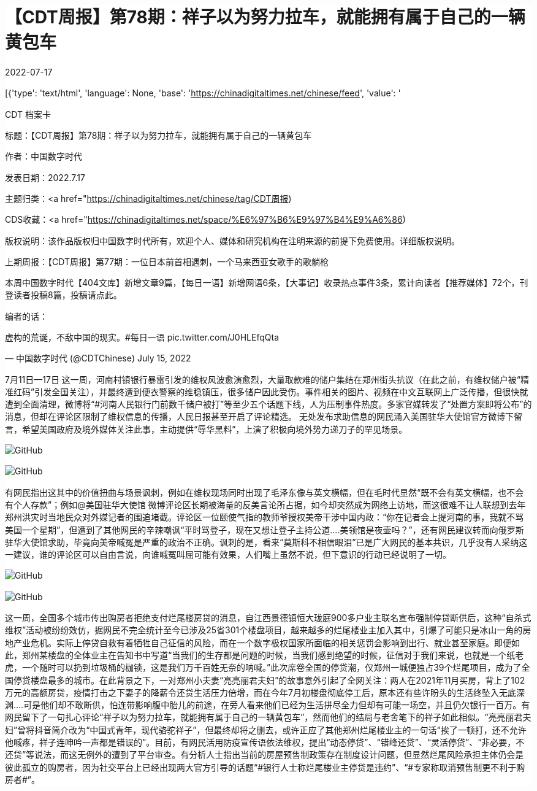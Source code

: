 # 【CDT周报】第78期：祥子以为努力拉车，就能拥有属于自己的一辆黄包车

2022-07-17

[{'type': 'text/html', 'language': None, 'base': 'https://chinadigitaltimes.net/chinese/feed', 'value': '

CDT 档案卡

标题：【CDT周报】第78期：祥子以为努力拉车，就能拥有属于自己的一辆黄包车

作者：中国数字时代

发表日期：2022.7.17

主题归类：<a href="https://chinadigitaltimes.net/chinese/tag/CDT周报)

CDS收藏：<a href="https://chinadigitaltimes.net/space/%E6%97%B6%E9%97%B4%E9%A6%86)

版权说明：该作品版权归中国数字时代所有，欢迎个人、媒体和研究机构在注明来源的前提下免费使用。详细版权说明。





上期周报：【CDT周报】第77期：一位日本前首相遇刺，一个马来西亚女歌手的歌躺枪

本周中国数字时代【404文库】新增文章9篇，【每日一语】新增网语6条，【大事记】收录热点事件3条，累计向读者【推荐媒体】72个，刊登读者投稿8篇，投稿请点此。

编者的话：



虚构的荒诞，不敌中国的现实。#每日一语 pic.twitter.com/J0HLEfqQta

&mdash; 中国数字时代 (@CDTChinese) July 15, 2022





7月11日—17日 这一周，河南村镇银行暴雷引发的维权风波愈演愈烈，大量取款难的储户集结在郑州街头抗议（在此之前，有维权储户被“精准红码”引发全国关注），并最终遭到便衣警察的维稳镇压，很多储户因此受伤。事件相关的图片、视频在中文互联网上广泛传播，但很快就遭到全面清理，微博将“#河南人民银行门前数千储户被打”等至少五个话题下线，人为压制事件热度。多家官媒转发了“处置方案即将公布”的消息，但却在评论区限制了维权信息的传播，人民日报甚至开启了评论精选。 无处发布求助信息的网民涌入美国驻华大使馆官方微博下留言，希望美国政府及境外媒体关注此事，主动提供“辱华黑料”，上演了积极向境外势力递刀子的罕见场景。

![GitHub](https://chinadigitaltimes.net/chinese/files/2022/07/image-1657514339785.png)

![GitHub](https://chinadigitaltimes.net/chinese/files/2022/07/image-1657513292824.png)

有网民指出这其中的价值扭曲与场景讽刺，例如在维权现场同时出现了毛泽东像与英文横幅，但在毛时代显然“既不会有英文横幅，也不会有个人存款”；例如@美国驻华大使馆 微博评论区长期被海量的反美言论所占据，如今却突然成为网络上访地，而这很难不让人联想到去年郑州洪灾时当地民众对外媒记者的围追堵截。评论区一位颐使气指的教师爷授权美帝干涉中国内政：“你在记者会上提河南的事，我就不骂美国一个星期”，但遭到了其他网民的辛辣嘲讽“平时骂登子，现在又想让登子主持公道&#8230;.美领馆是夜壶吗？”，还有网民建议转而向俄罗斯驻华大使馆求助，毕竟向美帝喊冤是严重的政治不正确。讽刺的是，看来“莫斯科不相信眼泪”已是广大网民的基本共识，几乎没有人采纳这一建议，谁的评论区可以自由言说，向谁喊冤叫屈可能有效果，人们嘴上虽然不说，但下意识的行动已经说明了一切。

![GitHub](https://chinadigitaltimes.net/chinese/files/2021/07/post-668762-60fe9ac1b2d1a.)

![GitHub](https://chinadigitaltimes.net/chinese/files/2022/07/image-1658042106922.png)

这一周，全国多个城市传出购房者拒绝支付烂尾楼房贷的消息，自江西景德镇恒大珑庭900多户业主联名宣布强制停贷断供后，这种“自杀式维权”活动被纷纷效仿，据网民不完全统计至今已涉及25省301个楼盘项目，越来越多的烂尾楼业主加入其中，引爆了可能只是冰山一角的房地产业危机。实际上停贷自救有着牺牲自己征信的风险，而在一个数字极权国家所面临的相关惩罚会影响到出行、就业甚至家庭。即便如此，郑州某楼盘的全体业主在告知书中写道“当我们的生存都是问题的时候，当我们感到绝望的时候，征信对于我们来说，也就是一个纸老虎，一个随时可以扔到垃圾桶的枷锁，这是我们万千百姓无奈的呐喊。”此次席卷全国的停贷潮，仅郑州一城便独占39个烂尾项目，成为了全国停贷楼盘最多的城市。在此背景之下，一对郑州小夫妻“亮亮丽君夫妇”的故事意外引起了全网关注：两人在2021年11月买房，背上了102万元的高额房贷，疫情打击之下妻子的降薪令还贷生活压力倍增，而在今年7月初楼盘彻底停工后，原本还有些许盼头的生活终坠入无底深渊&#8230;.可是他们却不敢断供，怕连带影响腹中胎儿的前途，在旁人看来他们已经为生活拼尽全力但却有可能一场空，并且仍欠银行一百万。有网民留下了一句扎心评论“祥子以为努力拉车，就能拥有属于自己的一辆黄包车”，然而他们的结局与老舍笔下的祥子如此相似。“亮亮丽君夫妇”曾将抖音简介改为“中国式青年，现代骆驼祥子”，但最终却将之删去，或许正应了其他郑州烂尾楼业主的一句话“挨了一顿打，还不允许他喊疼，祥子连呻吟一声都是错误的”。目前，有网民活用防疫宣传语依法维权，提出“动态停贷”、“错峰还贷”、“灵活停贷”、“非必要，不还贷”等说法，而这无例外的遭到了平台审查。有分析人士指出当前的房屋预售制政策存在制度设计问题，但显然烂尾风险承担主体仍会是彼此孤立的购房者，因为社交平台上已经出现两大官方引导的话题“#银行人士称烂尾楼业主停贷是违约”、“#专家称取消预售制更不利于购房者#”。
